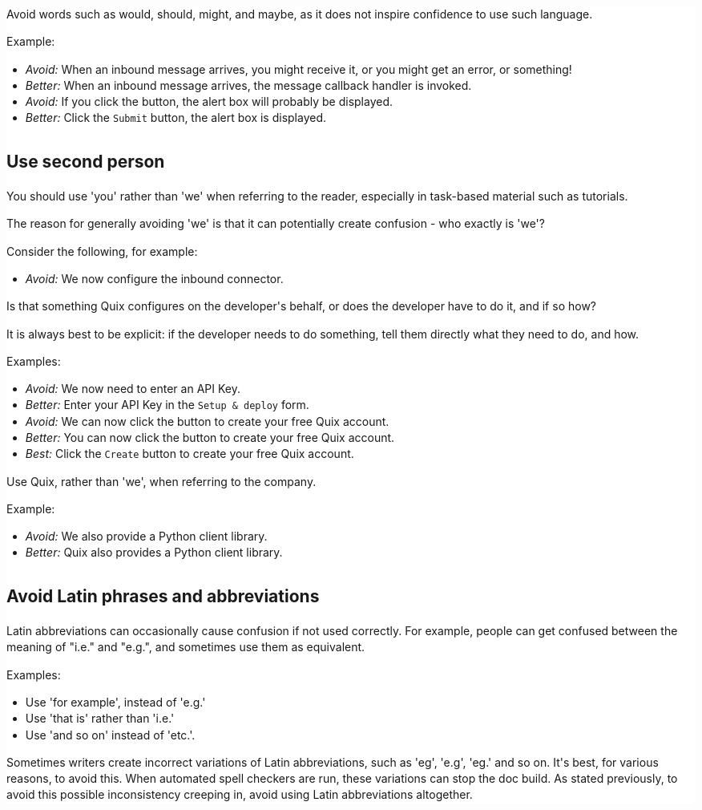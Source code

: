 Avoid words such as would, should, might, and maybe, as it does not inspire confidence to use such language.

Example:

* *Avoid:* When an inbound message arrives, you might receive it, or you might get an error, or something!
* *Better:* When an inbound message arrives, the message callback handler is invoked.
* *Avoid:* If you click the button, the alert box will probably be displayed.
* *Better:* Click the `Submit` button, the alert box is displayed.

## Use second person

You should use 'you' rather than 'we' when referring to the reader, especially in task-based material such as tutorials.

The reason for generally avoiding 'we' is that it can potentially create confusion - who exactly is 'we'? 

Consider the following, for example:

* *Avoid:* We now configure the inbound connector.

Is that something Quix configures on the developer's behalf, or does the developer have to do it, and if so how?

It is always best to be explicit: if the developer needs to do something, tell them directly what they need to do, and how.

Examples:

* *Avoid:* We now need to enter an API Key.
* *Better:* Enter your API Key in the `Setup & deploy` form.
* *Avoid:* We can now click the button to create your free Quix account.
* *Better:* You can now click the button to create your free Quix account.
* *Best:* Click the `Create` button to create your free Quix account.

Use Quix, rather than 'we', when referring to the company.

Example:

* *Avoid:* We also provide a Python client library.
* *Better:* Quix also provides a Python client library.

## Avoid Latin phrases and abbreviations

Latin abbreviations can occasionally cause confusion if not used correctly. For example, people can get confused between the meaning of "i.e." and "e.g.", and sometimes use them as equivalent.

Examples:

* Use 'for example', instead of 'e.g.'
* Use 'that is' rather than 'i.e.'
* Use 'and so on' instead of 'etc.'.

Sometimes writers create incorrect variations of Latin abbreviations, such as 'eg', 'e.g', 'eg.' and so on. It's best, for various reasons, to avoid this. When automated spell checkers are run, these variations can stop the doc build. As stated previously, to avoid this possible inconsistency creeping in, avoid using Latin abbreviations altogether.

